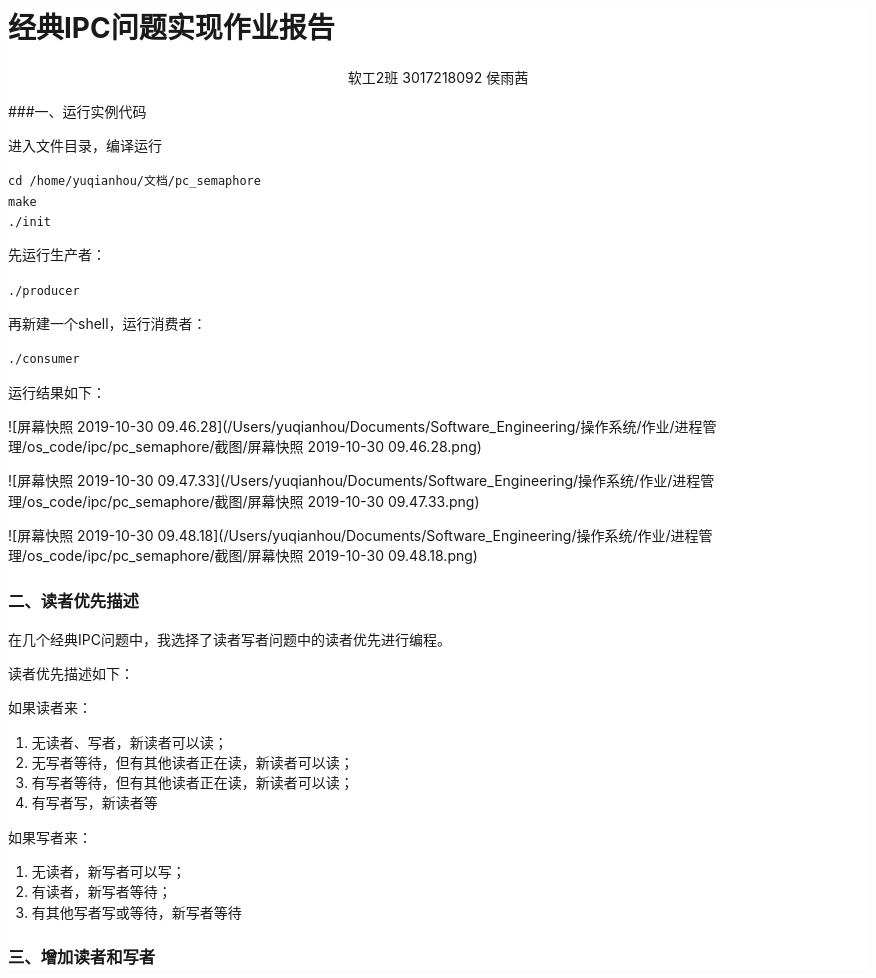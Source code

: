 # 经典IPC问题实现作业报告

<center>软工2班 3017218092 侯雨茜</center>



###一、运行实例代码

进入文件目录，编译运行

```shell
cd /home/yuqianhou/文档/pc_semaphore
make
./init
```

先运行生产者：

```shell
./producer
```

再新建一个shell，运行消费者：

```shell
./consumer
```

运行结果如下：

![屏幕快照 2019-10-30 09.46.28](/Users/yuqianhou/Documents/Software_Engineering/操作系统/作业/进程管理/os_code/ipc/pc_semaphore/截图/屏幕快照 2019-10-30 09.46.28.png)

![屏幕快照 2019-10-30 09.47.33](/Users/yuqianhou/Documents/Software_Engineering/操作系统/作业/进程管理/os_code/ipc/pc_semaphore/截图/屏幕快照 2019-10-30 09.47.33.png)

![屏幕快照 2019-10-30 09.48.18](/Users/yuqianhou/Documents/Software_Engineering/操作系统/作业/进程管理/os_code/ipc/pc_semaphore/截图/屏幕快照 2019-10-30 09.48.18.png)



### 二、读者优先描述

在几个经典IPC问题中，我选择了读者写者问题中的读者优先进行编程。

读者优先描述如下：

如果读者来：

1. 无读者、写者，新读者可以读；
2. 无写者等待，但有其他读者正在读，新读者可以读；
3. 有写者等待，但有其他读者正在读，新读者可以读；
4. 有写者写，新读者等

如果写者来：

1. 无读者，新写者可以写；
2. 有读者，新写者等待；
3. 有其他写者写或等待，新写者等待



### 三、增加读者和写者
